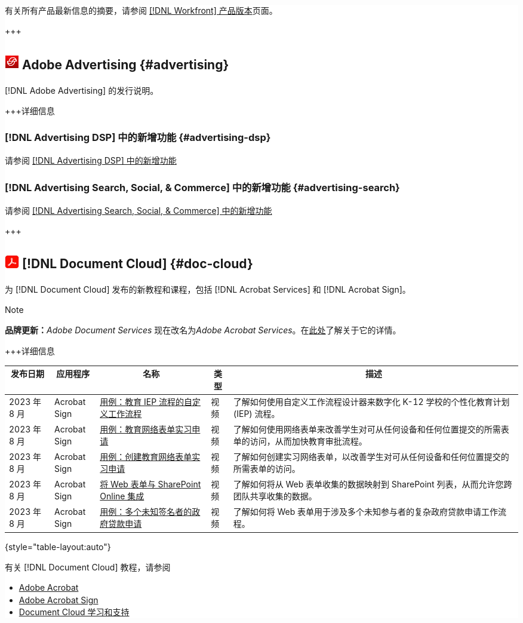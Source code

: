 有关所有产品最新信息的摘要，请参阅 [[!DNL Workfront]  产品版本](https://experienceleague.adobe.com/docs/workfront/using/product-announcements/product-releases/product-releases.html?lang=zh-Hans)页面。

+++

## ![图标](/assets/advertising-cloud.png) Adobe Advertising {#advertising}

[!DNL Adobe Advertising] 的发行说明。

+++详细信息



### [!DNL Advertising DSP] 中的新增功能 {#advertising-dsp}

请参阅 [ [!DNL Advertising DSP] 中的新增功能](https://experienceleague.adobe.com/docs/advertising/dsp/home.html?lang=zh-Hans)

### [!DNL Advertising Search, Social, & Commerce] 中的新增功能 {#advertising-search}

请参阅 [ [!DNL Advertising Search, Social, & Commerce] 中的新增功能](https://experienceleague.adobe.com/docs/advertising/search-social-commerce/home.html?lang=zh-Hans)

+++

## ![图标](/assets/document-cloud-24.png) [!DNL Document Cloud] {#doc-cloud}

为 [!DNL Document Cloud] 发布的新教程和课程，包括 [!DNL Acrobat Services] 和 [!DNL Acrobat Sign]。

>[!NOTE]
>
>**品牌更新：**&#x200B;_Adobe Document Services_ 现在改名为&#x200B;_Adobe Acrobat Services_。在[此处](https://blog.developer.adobe.com/adobe-document-services-is-now-adobe-acrobat-services-f8e3e506b7b1)了解关于它的详情。

+++详细信息

| 发布日期 | 应用程序 | 名称 | 类型 | 描述 |
| ----------| ---------- | ---------- | ---------- |---------- |
| 2023 年 8 月 | Acrobat Sign | [用例：教育 IEP 流程的自定义工作流程](https://experienceleague.adobe.com/docs/document-cloud-learn/sign-learning-hub/expand/recipes/edu/usecase-edu-iep.html?lang=zh-Hans) | 视频 | 了解如何使用自定义工作流程设计器来数字化 K-12 学校的个性化教育计划 (IEP) 流程。 |
| 2023 年 8 月 | Acrobat Sign | [用例：教育网络表单实习申请](https://experienceleague.adobe.com/docs/document-cloud-learn/sign-learning-hub/expand/recipes/edu/usecase-edu-intern.html?lang=zh-Hans) | 视频 | 了解如何使用网络表单来改善学生对可从任何设备和任何位置提交的所需表单的访问，从而加快教育审批流程。 |
| 2023 年 8 月 | Acrobat Sign | [用例：创建教育网络表单实习申请](https://experienceleague.adobe.com/docs/document-cloud-learn/sign-learning-hub/expand/recipes/edu/usecase-edu-intern-create.html?lang=zh-Hans) | 视频 | 了解如何创建实习网络表单，以改善学生对可从任何设备和任何位置提交的所需表单的访问。 |
| 2023 年 8 月 | Acrobat Sign | [将 Web 表单与 SharePoint Online 集成](https://experienceleague.adobe.com/docs/document-cloud-learn/sign-learning-hub/integrations/microsoft/integrate-web-form-sharepoint-online.html?lang=zh-Hans) | 视频 | 了解如何将从 Web 表单收集的数据映射到 SharePoint 列表，从而允许您跨团队共享收集的数据。 |
| 2023 年 8 月 | Acrobat Sign | [用例：多个未知签名者的政府贷款申请](https://experienceleague.adobe.com/docs/document-cloud-learn/sign-learning-hub/expand/recipes/gov/webform-multiple-signers.html?lang=zh-Hans) | 视频 | 了解如何将 Web 表单用于涉及多个未知参与者的复杂政府贷款申请工作流程。 |

{style="table-layout:auto"}

有关 [!DNL Document Cloud] 教程，请参阅

* [Adobe Acrobat](https://experienceleague.adobe.com/docs/document-cloud-learn/acrobat-learning/overview.html?lang=zh-Hans)
* [Adobe Acrobat Sign](https://experienceleague.adobe.com/docs/document-cloud-learn/sign-learning-hub/overview.html?lang=zh-Hans)
* [Document Cloud 学习和支持](https://helpx.adobe.com/cn/support/document-cloud.html)
